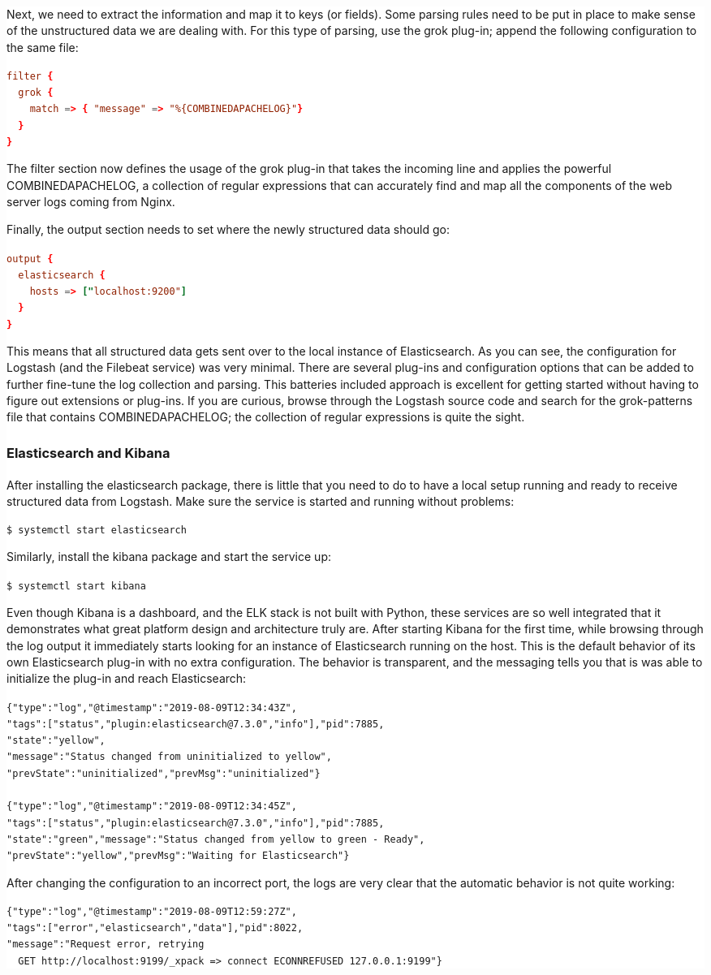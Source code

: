 Next, we need to extract the information and map it to keys (or fields). Some parsing rules need to be put in place to make sense of the unstructured data we are dealing with. For this type of parsing, use the grok plug-in; append the following configuration to the same file:
```conf
filter {
  grok {
    match => { "message" => "%{COMBINEDAPACHELOG}"}
  }
}
```
The filter section now defines the usage of the grok plug-in that takes the incoming line and applies the powerful COMBINEDAPACHELOG, a collection of regular expressions that can accurately find and map all the components of the web server logs coming from Nginx.

Finally, the output section needs to set where the newly structured data should go:
```conf
output {
  elasticsearch {
    hosts => ["localhost:9200"]
  }
}
```
This means that all structured data gets sent over to the local instance of Elasticsearch. As you can see, the configuration for Logstash (and the Filebeat service) was very minimal. There are several plug-ins and configuration options that can be added to further fine-tune the log collection and parsing. This batteries included approach is excellent for getting started without having to figure out extensions or plug-ins. If you are curious, browse through the Logstash source code and search for the grok-patterns file that contains COMBINEDAPACHELOG; the collection of regular expressions is quite the sight.

### Elasticsearch and Kibana  
After installing the elasticsearch package, there is little that you need to do to have a local setup running and ready to receive structured data from Logstash. Make sure the service is started and running without problems:
```
$ systemctl start elasticsearch
```
Similarly, install the kibana package and start the service up:
```
$ systemctl start kibana
```
Even though Kibana is a dashboard, and the ELK stack is not built with Python, these services are so well integrated that it demonstrates what great platform design and architecture truly are. After starting Kibana for the first time, while browsing through the log output it immediately starts looking for an instance of Elasticsearch running on the host. This is the default behavior of its own Elasticsearch plug-in with no extra configuration. The behavior is transparent, and the messaging tells you that is was able to initialize the plug-in and reach Elasticsearch:
```
{"type":"log","@timestamp":"2019-08-09T12:34:43Z",
"tags":["status","plugin:elasticsearch@7.3.0","info"],"pid":7885,
"state":"yellow",
"message":"Status changed from uninitialized to yellow",
"prevState":"uninitialized","prevMsg":"uninitialized"}

{"type":"log","@timestamp":"2019-08-09T12:34:45Z",
"tags":["status","plugin:elasticsearch@7.3.0","info"],"pid":7885,
"state":"green","message":"Status changed from yellow to green - Ready",
"prevState":"yellow","prevMsg":"Waiting for Elasticsearch"}
```
After changing the configuration to an incorrect port, the logs are very clear that the automatic behavior is not quite working:
```
{"type":"log","@timestamp":"2019-08-09T12:59:27Z",
"tags":["error","elasticsearch","data"],"pid":8022,
"message":"Request error, retrying
  GET http://localhost:9199/_xpack => connect ECONNREFUSED 127.0.0.1:9199"}
```